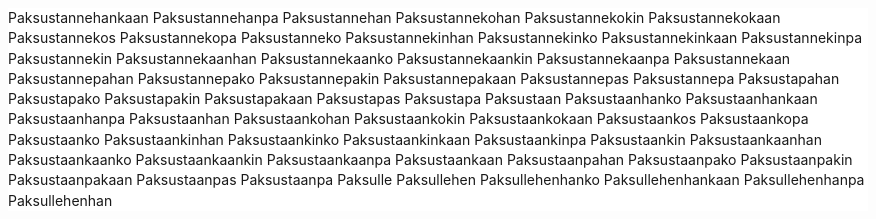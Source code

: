 Paksustannehankaan
Paksustannehanpa
Paksustannehan
Paksustannekohan
Paksustannekokin
Paksustannekokaan
Paksustannekos
Paksustannekopa
Paksustanneko
Paksustannekinhan
Paksustannekinko
Paksustannekinkaan
Paksustannekinpa
Paksustannekin
Paksustannekaanhan
Paksustannekaanko
Paksustannekaankin
Paksustannekaanpa
Paksustannekaan
Paksustannepahan
Paksustannepako
Paksustannepakin
Paksustannepakaan
Paksustannepas
Paksustannepa
Paksustapahan
Paksustapako
Paksustapakin
Paksustapakaan
Paksustapas
Paksustapa
Paksustaan
Paksustaanhanko
Paksustaanhankaan
Paksustaanhanpa
Paksustaanhan
Paksustaankohan
Paksustaankokin
Paksustaankokaan
Paksustaankos
Paksustaankopa
Paksustaanko
Paksustaankinhan
Paksustaankinko
Paksustaankinkaan
Paksustaankinpa
Paksustaankin
Paksustaankaanhan
Paksustaankaanko
Paksustaankaankin
Paksustaankaanpa
Paksustaankaan
Paksustaanpahan
Paksustaanpako
Paksustaanpakin
Paksustaanpakaan
Paksustaanpas
Paksustaanpa
Paksulle
Paksullehen
Paksullehenhanko
Paksullehenhankaan
Paksullehenhanpa
Paksullehenhan